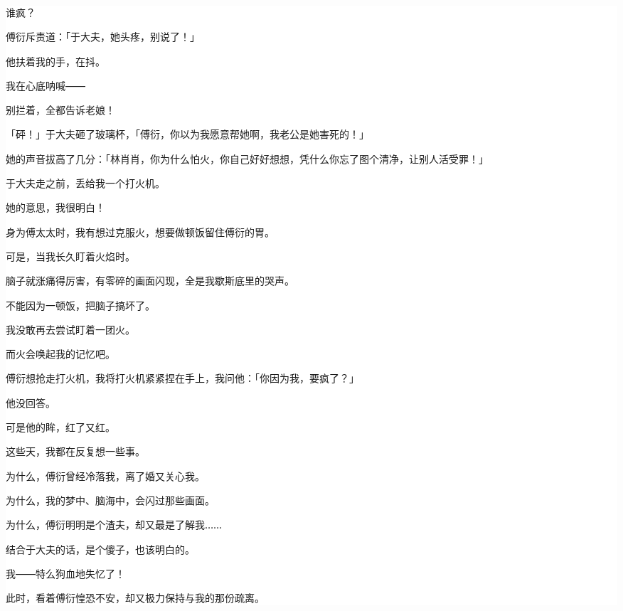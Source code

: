 谁疯？


傅衍斥责道：「于大夫，她头疼，别说了！」


他扶着我的手，在抖。


我在心底呐喊——


别拦着，全都告诉老娘！


「砰！」于大夫砸了玻璃杯，「傅衍，你以为我愿意帮她啊，我老公是她害死的！」


她的声音拔高了几分：「林肖肖，你为什么怕火，你自己好好想想，凭什么你忘了图个清净，让别人活受罪！」


于大夫走之前，丢给我一个打火机。


她的意思，我很明白！


身为傅太太时，我有想过克服火，想要做顿饭留住傅衍的胃。


可是，当我长久盯着火焰时。


脑子就涨痛得厉害，有零碎的画面闪现，全是我歇斯底里的哭声。


不能因为一顿饭，把脑子搞坏了。


我没敢再去尝试盯着一团火。


而火会唤起我的记忆吧。


傅衍想抢走打火机，我将打火机紧紧捏在手上，我问他：「你因为我，要疯了？」


他没回答。


可是他的眸，红了又红。


这些天，我都在反复想一些事。


为什么，傅衍曾经冷落我，离了婚又关心我。


为什么，我的梦中、脑海中，会闪过那些画面。


为什么，傅衍明明是个渣夫，却又最是了解我……


结合于大夫的话，是个傻子，也该明白的。


我——特么狗血地失忆了！


此时，看着傅衍惶恐不安，却又极力保持与我的那份疏离。
